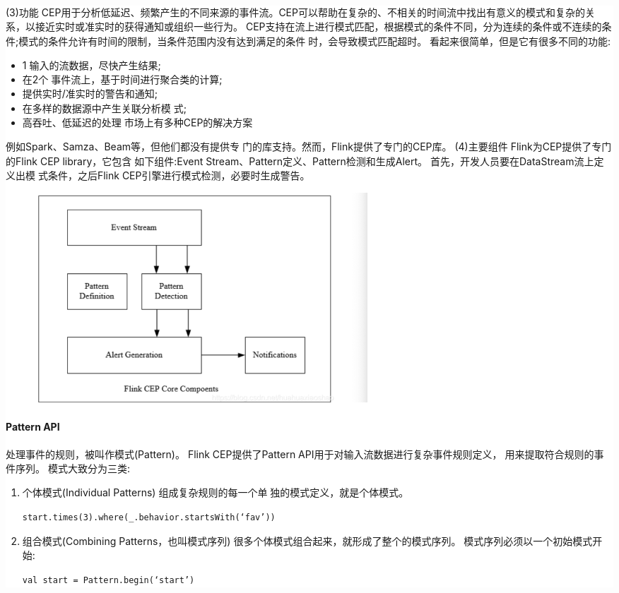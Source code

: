 (3)功能 CEP用于分析低延迟、频繁产生的不同来源的事件流。CEP可以帮助在复杂的、不相关的时间流中找出有意义的模式和复杂的关系，以接近实时或准实时的获得通知或组织一些行为。 CEP支持在流上进行模式匹配，根据模式的条件不同，分为连续的条件或不连续的条件;模式的条件允许有时间的限制，当条件范围内没有达到满足的条件 时，会导致模式匹配超时。 看起来很简单，但是它有很多不同的功能: 

* 1 输入的流数据，尽快产生结果; 
* 在2个 事件流上，基于时间进行聚合类的计算; 
* 提供实时/准实时的警告和通知; 
* 在多样的数据源中产生关联分析模 式; 
* 高吞吐、低延迟的处理 市场上有多种CEP的解决方案

例如Spark、Samza、Beam等，但他们都没有提供专 门的库支持。然而，Flink提供了专门的CEP库。 (4)主要组件 Flink为CEP提供了专门的Flink CEP library，它包含 如下组件:Event Stream、Pattern定义、Pattern检测和生成Alert。 首先，开发人员要在DataStream流上定义出模 式条件，之后Flink CEP引擎进行模式检测，必要时生成警告。

<img src="图片/CEP基础1.png" alt="CEP基础1" style="zoom:50%;" />

#### Pattern API

处理事件的规则，被叫作模式(Pattern)。 Flink CEP提供了Pattern API用于对输入流数据进行复杂事件规则定义， 用来提取符合规则的事件序列。 模式大致分为三类:

1. 个体模式(Individual Patterns) 组成复杂规则的每一个单 独的模式定义，就是个体模式。

   ```
   start.times(3).where(_.behavior.startsWith(‘fav’))
   ```

2. 组合模式(Combining Patterns，也叫模式序列) 很多个体模式组合起来，就形成了整个的模式序列。 模式序列必须以一个初始模式开始:

   ```
   val start = Pattern.begin(‘start’)
   ```
